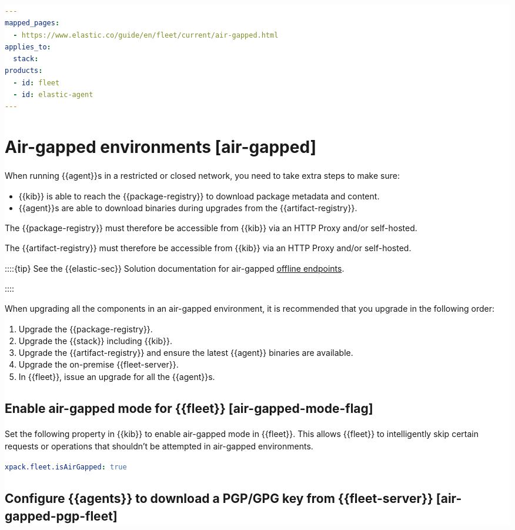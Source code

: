 ```yaml
---
mapped_pages:
  - https://www.elastic.co/guide/en/fleet/current/air-gapped.html
applies_to:
  stack:
products:
  - id: fleet
  - id: elastic-agent
---
```


# Air-gapped environments [air-gapped]

When running {{agent}}s in a restricted or closed network, you need to take extra steps to make sure:

* {{kib}} is able to reach the {{package-registry}} to download package metadata and content.
* {{agent}}s are able to download binaries during upgrades from the {{artifact-registry}}.

The {{package-registry}} must therefore be accessible from {{kib}} via an HTTP Proxy and/or self-hosted.

The {{artifact-registry}} must therefore be accessible from {{kib}} via an HTTP Proxy and/or self-hosted.

::::{tip}
See the {{elastic-sec}} Solution documentation for air-gapped [offline endpoints](/solutions/security/configure-elastic-defend/configure-offline-endpoints-air-gapped-environments.md).

::::


When upgrading all the components in an air-gapped environment, it is recommended that you upgrade in the following order:

1. Upgrade the {{package-registry}}.
2. Upgrade the {{stack}} including {{kib}}.
3. Upgrade the {{artifact-registry}} and ensure the latest {{agent}} binaries are available.
4. Upgrade the on-premise {{fleet-server}}.
5. In {{fleet}}, issue an upgrade for all the {{agent}}s.


## Enable air-gapped mode for {{fleet}} [air-gapped-mode-flag]

Set the following property in {{kib}} to enable air-gapped mode in {{fleet}}. This allows {{fleet}} to intelligently skip certain requests or operations that shouldn’t be attempted in air-gapped environments.

```yaml
xpack.fleet.isAirGapped: true
```


## Configure {{agents}} to download a PGP/GPG key from {{fleet-server}} [air-gapped-pgp-fleet]
